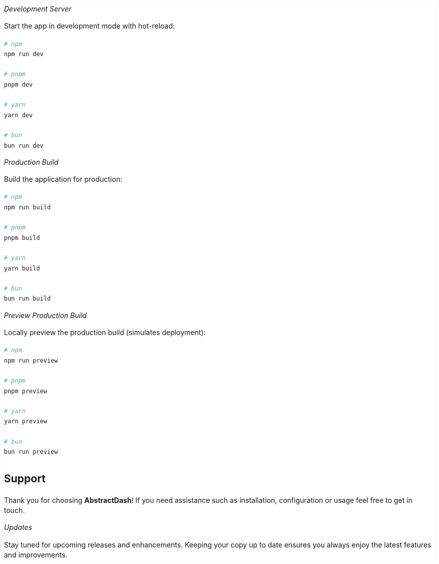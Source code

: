 _Development Server_

Start the app in development mode with hot-reload:

```bash
# npm
npm run dev

# pnpm
pnpm dev

# yarn
yarn dev

# bun
bun run dev
```

_Production Build_

Build the application for production:

```bash
# npm
npm run build

# pnpm
pnpm build

# yarn
yarn build

# bun
bun run build
```

_Preview Production Build_

Locally preview the production build (simulates deployment):

```bash
# npm
npm run preview

# pnpm
pnpm preview

# yarn
yarn preview

# bun
bun run preview
```

## Support

Thank you for choosing **AbstractDash**! If you need assistance such as installation, configuration or usage feel free to get in touch.

_Updates_

Stay tuned for upcoming releases and enhancements. Keeping your copy up to date ensures you always enjoy the latest features and improvements.
